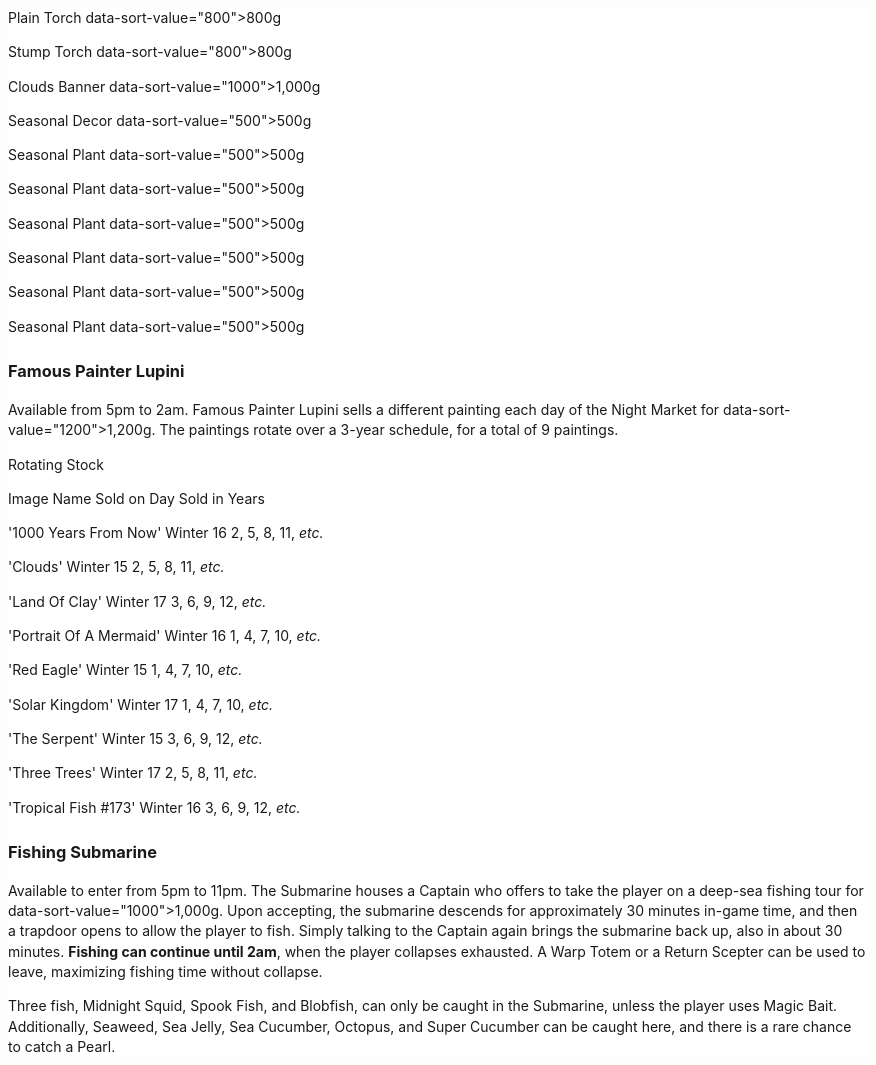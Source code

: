 Plain Torch data-sort-value="800"&gt;800g

Stump Torch data-sort-value="800"&gt;800g

Clouds Banner data-sort-value="1000"&gt;1,000g

Seasonal Decor data-sort-value="500"&gt;500g

Seasonal Plant data-sort-value="500"&gt;500g

Seasonal Plant data-sort-value="500"&gt;500g

Seasonal Plant data-sort-value="500"&gt;500g

Seasonal Plant data-sort-value="500"&gt;500g

Seasonal Plant data-sort-value="500"&gt;500g

Seasonal Plant data-sort-value="500"&gt;500g

### Famous Painter Lupini

Available from 5pm to 2am. Famous Painter Lupini sells a different painting each day of the Night Market for data-sort-value="1200"&gt;1,200g. The paintings rotate over a 3-year schedule, for a total of 9 paintings.

Rotating Stock 

Image Name Sold on Day Sold in Years

'1000 Years From Now' Winter 16 2, 5, 8, 11, *etc.*

'Clouds' Winter 15 2, 5, 8, 11, *etc.*

'Land Of Clay' Winter 17 3, 6, 9, 12, *etc.*

'Portrait Of A Mermaid' Winter 16 1, 4, 7, 10, *etc.*

'Red Eagle' Winter 15 1, 4, 7, 10, *etc.*

'Solar Kingdom' Winter 17 1, 4, 7, 10, *etc.*

'The Serpent' Winter 15 3, 6, 9, 12, *etc.*

'Three Trees' Winter 17 2, 5, 8, 11, *etc.*

'Tropical Fish #173' Winter 16 3, 6, 9, 12, *etc.*

### Fishing Submarine

Available to enter from 5pm to 11pm. The Submarine houses a Captain who offers to take the player on a deep-sea fishing tour for data-sort-value="1000"&gt;1,000g. Upon accepting, the submarine descends for approximately 30 minutes in-game time, and then a trapdoor opens to allow the player to fish. Simply talking to the Captain again brings the submarine back up, also in about 30 minutes. **Fishing can continue until 2am**, when the player collapses exhausted. A Warp Totem or a Return Scepter can be used to leave, maximizing fishing time without collapse.

Three fish, Midnight Squid, Spook Fish, and Blobfish, can only be caught in the Submarine, unless the player uses Magic Bait. Additionally, Seaweed, Sea Jelly, Sea Cucumber, Octopus, and Super Cucumber can be caught here, and there is a rare chance to catch a Pearl.
